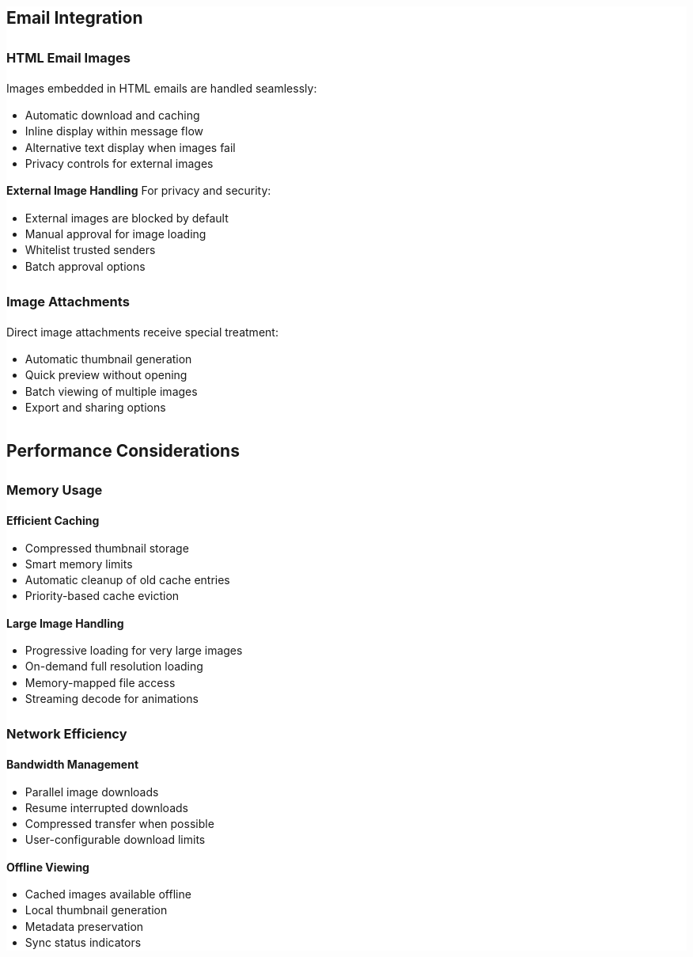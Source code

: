 ## Email Integration

### HTML Email Images
Images embedded in HTML emails are handled seamlessly:
- Automatic download and caching
- Inline display within message flow
- Alternative text display when images fail
- Privacy controls for external images

**External Image Handling**
For privacy and security:
- External images are blocked by default
- Manual approval for image loading
- Whitelist trusted senders
- Batch approval options

### Image Attachments
Direct image attachments receive special treatment:
- Automatic thumbnail generation
- Quick preview without opening
- Batch viewing of multiple images
- Export and sharing options

## Performance Considerations

### Memory Usage
**Efficient Caching**
- Compressed thumbnail storage
- Smart memory limits
- Automatic cleanup of old cache entries
- Priority-based cache eviction

**Large Image Handling**
- Progressive loading for very large images
- On-demand full resolution loading
- Memory-mapped file access
- Streaming decode for animations

### Network Efficiency
**Bandwidth Management**
- Parallel image downloads
- Resume interrupted downloads
- Compressed transfer when possible
- User-configurable download limits

**Offline Viewing**
- Cached images available offline
- Local thumbnail generation
- Metadata preservation
- Sync status indicators
